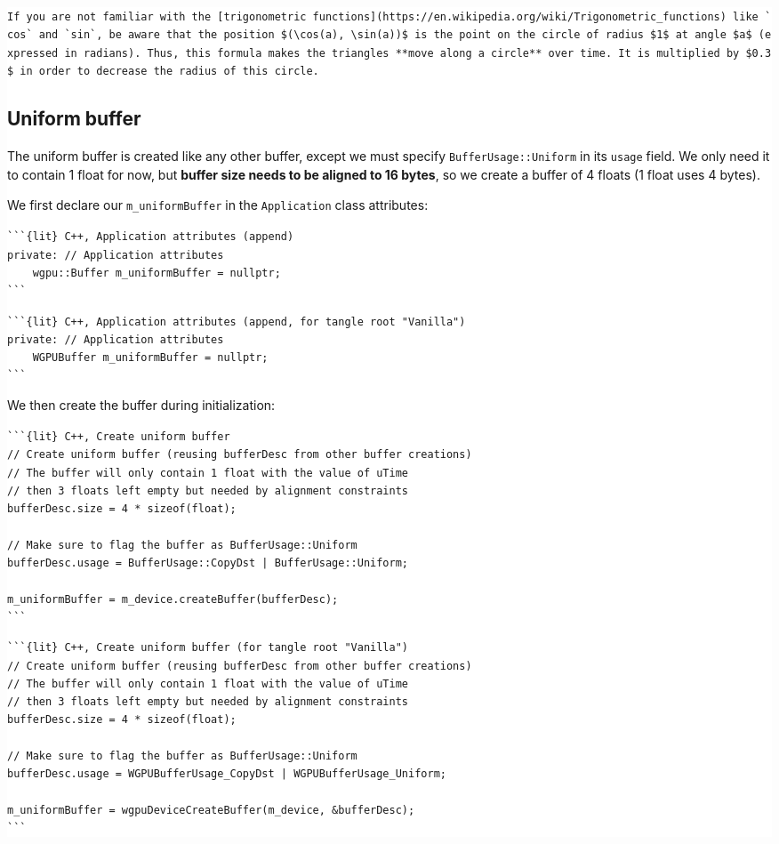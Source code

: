 ```{lit} rust, Vertex shader (replace, also for tangle root "Vanilla")
```

```{hint}
If you are not familiar with the [trigonometric functions](https://en.wikipedia.org/wiki/Trigonometric_functions) like `cos` and `sin`, be aware that the position $(\cos(a), \sin(a))$ is the point on the circle of radius $1$ at angle $a$ (expressed in radians). Thus, this formula makes the triangles **move along a circle** over time. It is multiplied by $0.3$ in order to decrease the radius of this circle.
```

Uniform buffer
--------------

The uniform buffer is created like any other buffer, except we must specify `BufferUsage::Uniform` in its `usage` field. We only need it to contain 1 float for now, but **buffer size needs to be aligned to 16 bytes**, so we create a buffer of 4 floats (1 float uses 4 bytes).

We first declare our `m_uniformBuffer` in the `Application` class attributes:

````{tab} With webgpu.hpp
```{lit} C++, Application attributes (append)
private: // Application attributes
	wgpu::Buffer m_uniformBuffer = nullptr;
```
````

````{tab} Vanilla webgpu.h
```{lit} C++, Application attributes (append, for tangle root "Vanilla")
private: // Application attributes
	WGPUBuffer m_uniformBuffer = nullptr;
```
````

We then create the buffer during initialization:

````{tab} With webgpu.hpp
```{lit} C++, Create uniform buffer
// Create uniform buffer (reusing bufferDesc from other buffer creations)
// The buffer will only contain 1 float with the value of uTime
// then 3 floats left empty but needed by alignment constraints
bufferDesc.size = 4 * sizeof(float);

// Make sure to flag the buffer as BufferUsage::Uniform
bufferDesc.usage = BufferUsage::CopyDst | BufferUsage::Uniform;

m_uniformBuffer = m_device.createBuffer(bufferDesc);
```
````

````{tab} Vanilla webgpu.h
```{lit} C++, Create uniform buffer (for tangle root "Vanilla")
// Create uniform buffer (reusing bufferDesc from other buffer creations)
// The buffer will only contain 1 float with the value of uTime
// then 3 floats left empty but needed by alignment constraints
bufferDesc.size = 4 * sizeof(float);

// Make sure to flag the buffer as BufferUsage::Uniform
bufferDesc.usage = WGPUBufferUsage_CopyDst | WGPUBufferUsage_Uniform;

m_uniformBuffer = wgpuDeviceCreateBuffer(m_device, &bufferDesc);
```
````
